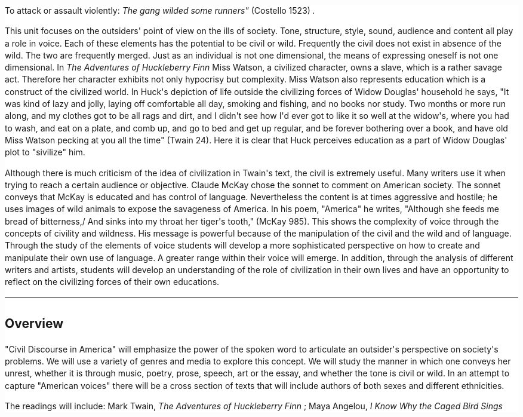   To attack or assault violently:
  <i>
   The gang wilded some runners"
  </i>
  (Costello 1523)
  <i>
   .
  </i>
 </p>
<p>
  This unit focuses on the outsiders' point of view on the ills of society. Tone, structure, style, sound, audience and content all play a role in voice. Each of these elements has the potential to be civil or wild. Frequently the civil does not exist in absence of the wild. The two are frequently merged. Just as an individual is not one dimensional, the means of expressing oneself is not one dimensional. In
  <i>
   The Adventures of Huckleberry Finn
  </i>
  Miss Watson, a civilized character, owns a slave, which is a rather savage act. Therefore her character exhibits not only hypocrisy but complexity. Miss Watson also represents education which is a construct of the civilized world. In Huck's depiction of life outside the civilizing forces of Widow Douglas' household he says, "It was kind of lazy and jolly, laying off comfortable all day, smoking and fishing, and no books nor study. Two months or more run along, and my clothes got to be all rags and dirt, and I didn't see how I'd ever got to like it so well at the widow's, where you had to wash, and eat on a plate, and comb up, and go to bed and get up regular, and be forever bothering over a book, and have old Miss Watson pecking at you all the time" (Twain 24). Here it is clear that Huck perceives education as a part of Widow Douglas' plot to "sivilize" him.
 </p>
<p>
  Although there is much criticism of the idea of civilization in Twain's text, the civil is extremely useful. Many writers use it when trying to reach a certain audience or objective. Claude McKay chose the sonnet to comment on American society. The sonnet conveys that McKay is educated and has control of language. Nevertheless the content is at times aggressive and hostile; he uses images of wild animals to expose the savageness of America. In his poem, "America" he writes, "Although she feeds me bread of bitterness,/ And sinks into my throat her tiger's tooth," (McKay 985). This shows the complexity of voice through the concepts of civility and wildness. His message is powerful because of the manipulation of the civil and the wild and of language. Through the study of the elements of voice students will develop a more sophisticated perspective on how to create and manipulate their own use of language. A greater range within their voice will emerge. In addition, through the analysis of different writers and artists, students will develop an understanding of the role of civilization in their own lives and have an opportunity to reflect on the civilizing forces of their own educations.
 </p>

<hr/>
 <h2>
  Overview
 </h2>
 <p>
  "Civil Discourse in America" will emphasize the power of the spoken word to articulate an outsider's perspective on society's problems. We will use a variety of genres and media to explore this concept. We will study the manner in which one conveys her unrest, whether it is through music, poetry, prose, speech, art or the essay, and whether the tone is civil or wild. In an attempt to capture "American voices" there will be a cross section of texts that will include authors of both sexes and different ethnicities.
 </p>
<p>
  The readings will include: Mark Twain,
  <i>
   The Adventures of Huckleberry Finn
  </i>
  ; Maya Angelou,
  <i>
   I Know Why the Caged Bird Sings